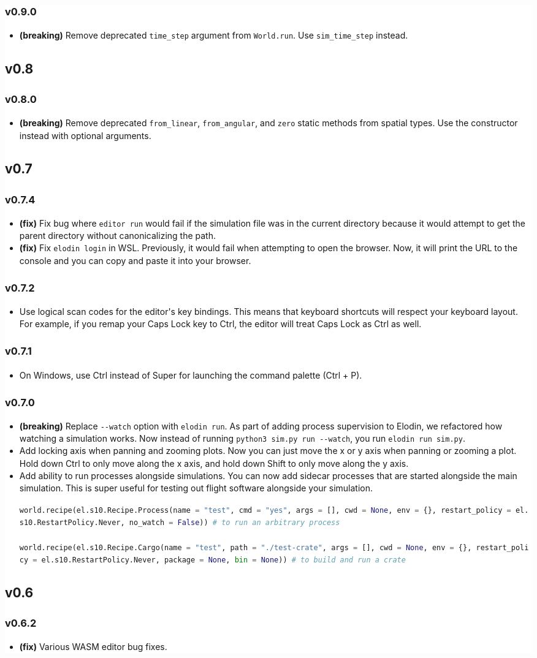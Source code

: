 ### v0.9.0
- **(breaking)** Remove deprecated `time_step` argument from `World.run`. Use `sim_time_step` instead.

## v0.8

### v0.8.0
- **(breaking)** Remove deprecated `from_linear`, `from_angular`, and `zero` static methods from spatial types. Use the constructor instead with optional arguments.

## v0.7

### v0.7.4
- **(fix)** Fix bug where `editor run` would fail if the simulation file was in the current directory because it would attempt to get the parent directory without canonicalizing the path.
- **(fix)** Fix `elodin login` in WSL. Previously, it would fail when attempting to open the browser. Now, it will print the URL to the console and you can copy and paste it into your browser.

### v0.7.2
- Use logical scan codes for the editor's key bindings. This means that keyboard shortcuts will respect your keyboard layout. For example, if you remap your Caps Lock key to Ctrl, the editor will treat Caps Lock as Ctrl as well.

### v0.7.1
- On Windows, use Ctrl instead of Super for launching the command palette (Ctrl + P).

### v0.7.0
- **(breaking)** Replace `--watch` option with `elodin run`.
As part of adding process supervision to Elodin, we refactored how watching a simulation works. Now instead of running `python3 sim.py run --watch`, you run `elodin run sim.py`.
- Add locking axis when panning and zooming plots.
  Now you can just move the x or y axis when panning or zooming a plot. Hold down Ctrl to only move along the x axis, and hold down Shift to only move along the y axis.
- Add ability to run processes alongside simulations.
  You can now add sidecar processes that are started alongside the main simulation. This is super useful for testing out flight software alongside your simulation.
  ```python
  world.recipe(el.s10.Recipe.Process(name = "test", cmd = "yes", args = [], cwd = None, env = {}, restart_policy = el.s10.RestartPolicy.Never, no_watch = False)) # to run an arbitrary process

  world.recipe(el.s10.Recipe.Cargo(name = "test", path = "./test-crate", args = [], cwd = None, env = {}, restart_policy = el.s10.RestartPolicy.Never, package = None, bin = None)) # to build and run a crate
  ```

## v0.6

### v0.6.2
- **(fix)** Various WASM editor bug fixes.
